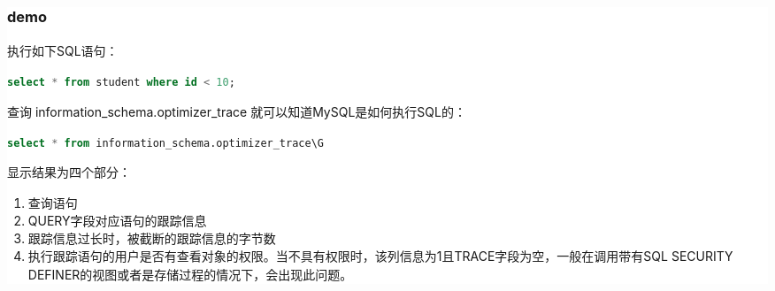 ### demo
执行如下SQL语句：
```sql
select * from student where id < 10;
```

查询 information_schema.optimizer_trace 就可以知道MySQL是如何执行SQL的：
```sql
select * from information_schema.optimizer_trace\G
```

显示结果为四个部分：
1. 查询语句
2. QUERY字段对应语句的跟踪信息
3. 跟踪信息过长时，被截断的跟踪信息的字节数
4. 执行跟踪语句的用户是否有查看对象的权限。当不具有权限时，该列信息为1且TRACE字段为空，一般在调用带有SQL SECURITY DEFINER的视图或者是存储过程的情况下，会出现此问题。